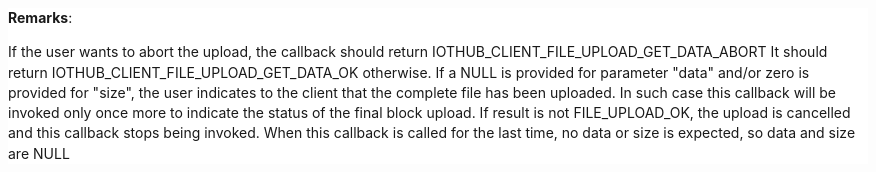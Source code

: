 **Remarks**:

If the user wants to abort the upload, the callback should return IOTHUB_CLIENT_FILE_UPLOAD_GET_DATA_ABORT It should return IOTHUB_CLIENT_FILE_UPLOAD_GET_DATA_OK otherwise. If a NULL is provided for parameter "data" and/or zero is provided for "size", the user indicates to the client that the complete file has been uploaded. In such case this callback will be invoked only once more to indicate the status of the final block upload. If result is not FILE_UPLOAD_OK, the upload is cancelled and this callback stops being invoked. When this callback is called for the last time, no data or size is expected, so data and size are NULL 

